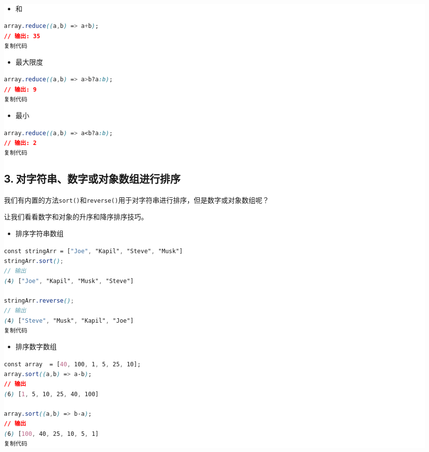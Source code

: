 - 和

```css
array.reduce((a,b) => a+b);
// 输出: 35
复制代码
```

- 最大限度

```css
array.reduce((a,b) => a>b?a:b);
// 输出: 9
复制代码
```

- 最小

```css
array.reduce((a,b) => a<b?a:b);
// 输出: 2
复制代码
```

## 3. 对字符串、数字或对象数组进行排序

我们有内置的方法`sort()`和`reverse()`用于对字符串进行排序，但是数字或对象数组呢？

让我们看看数字和对象的升序和降序排序技巧。

- 排序字符串数组

```scss
const stringArr = ["Joe", "Kapil", "Steve", "Musk"]
stringArr.sort();
// 输出
(4) ["Joe", "Kapil", "Musk", "Steve"]

stringArr.reverse();
// 输出
(4) ["Steve", "Musk", "Kapil", "Joe"]
复制代码
```

- 排序数字数组

```css
const array  = [40, 100, 1, 5, 25, 10];
array.sort((a,b) => a-b);
// 输出
(6) [1, 5, 10, 25, 40, 100]

array.sort((a,b) => b-a);
// 输出
(6) [100, 40, 25, 10, 5, 1]
复制代码
```

